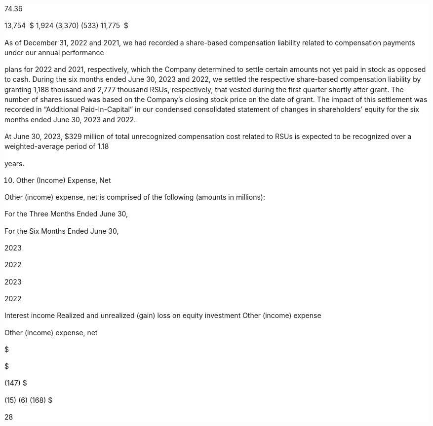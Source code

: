 74.36

13,754  $
1,924
(3,370)
(533)
11,775  $

As of December 31, 2022 and 2021, we had recorded a share-based compensation liability related to compensation payments under our annual performance

plans for 2022 and 2021, respectively, which the Company determined to settle certain amounts not yet paid in stock as opposed to cash. During the six months
ended June 30, 2023 and 2022, we settled the respective share-based compensation liability by granting 1,188 thousand and 2,777 thousand RSUs, respectively,
that vested during the first quarter shortly after grant. The number of shares issued was based on the Company’s closing stock price on the date of grant. The
impact of this settlement was recorded in “Additional Paid-In-Capital” in our condensed consolidated statement of changes in shareholders’ equity for the six
months ended June 30, 2023 and 2022.

At June 30, 2023, $329 million of total unrecognized compensation cost related to RSUs is expected to be recognized over a weighted-average period of 1.18

years.

10. Other (Income) Expense, Net

Other (income) expense, net is comprised of the following (amounts in millions):

For the Three Months Ended June 30,

For the Six Months Ended June 30,

2023

2022

2023

2022

Interest income
Realized and unrealized (gain) loss on equity
investment
Other (income) expense

Other (income) expense, net

$

$

(147) $

(15)
(6)
(168) $

28
